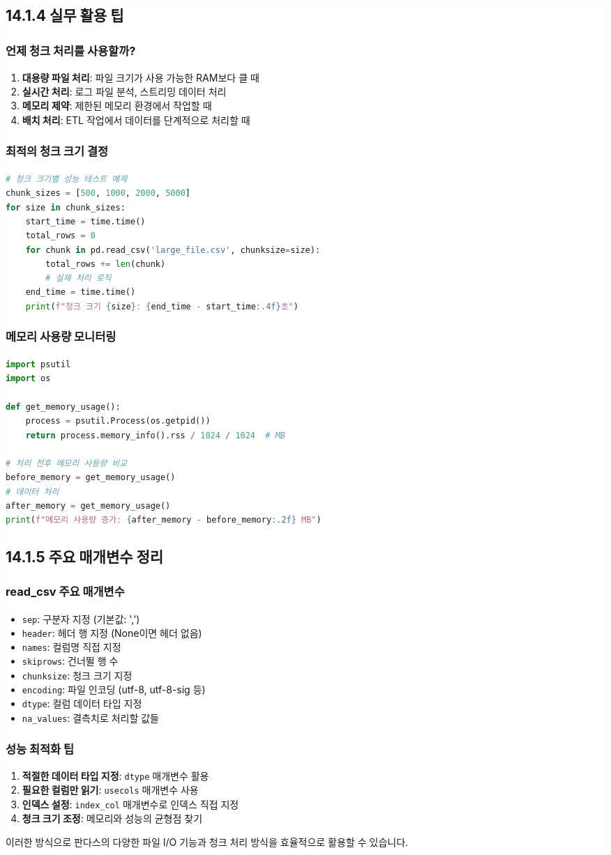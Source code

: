 ```python
```

## 14.1.4 실무 활용 팁

### 언제 청크 처리를 사용할까?

1. **대용량 파일 처리**: 파일 크기가 사용 가능한 RAM보다 클 때
2. **실시간 처리**: 로그 파일 분석, 스트리밍 데이터 처리
3. **메모리 제약**: 제한된 메모리 환경에서 작업할 때
4. **배치 처리**: ETL 작업에서 데이터를 단계적으로 처리할 때

### 최적의 청크 크기 결정

```python
# 청크 크기별 성능 테스트 예제
chunk_sizes = [500, 1000, 2000, 5000]
for size in chunk_sizes:
    start_time = time.time()
    total_rows = 0
    for chunk in pd.read_csv('large_file.csv', chunksize=size):
        total_rows += len(chunk)
        # 실제 처리 로직
    end_time = time.time()
    print(f"청크 크기 {size}: {end_time - start_time:.4f}초")
```

### 메모리 사용량 모니터링

```python
import psutil
import os

def get_memory_usage():
    process = psutil.Process(os.getpid())
    return process.memory_info().rss / 1024 / 1024  # MB

# 처리 전후 메모리 사용량 비교
before_memory = get_memory_usage()
# 데이터 처리
after_memory = get_memory_usage()
print(f"메모리 사용량 증가: {after_memory - before_memory:.2f} MB")
```

## 14.1.5 주요 매개변수 정리

### read_csv 주요 매개변수
- `sep`: 구분자 지정 (기본값: ',')
- `header`: 헤더 행 지정 (None이면 헤더 없음)
- `names`: 컬럼명 직접 지정
- `skiprows`: 건너뛸 행 수
- `chunksize`: 청크 크기 지정
- `encoding`: 파일 인코딩 (utf-8, utf-8-sig 등)
- `dtype`: 컬럼 데이터 타입 지정
- `na_values`: 결측치로 처리할 값들

### 성능 최적화 팁
1. **적절한 데이터 타입 지정**: `dtype` 매개변수 활용
2. **필요한 컬럼만 읽기**: `usecols` 매개변수 사용
3. **인덱스 설정**: `index_col` 매개변수로 인덱스 직접 지정
4. **청크 크기 조정**: 메모리와 성능의 균형점 찾기

이러한 방식으로 판다스의 다양한 파일 I/O 기능과 청크 처리 방식을 효율적으로 활용할 수 있습니다.